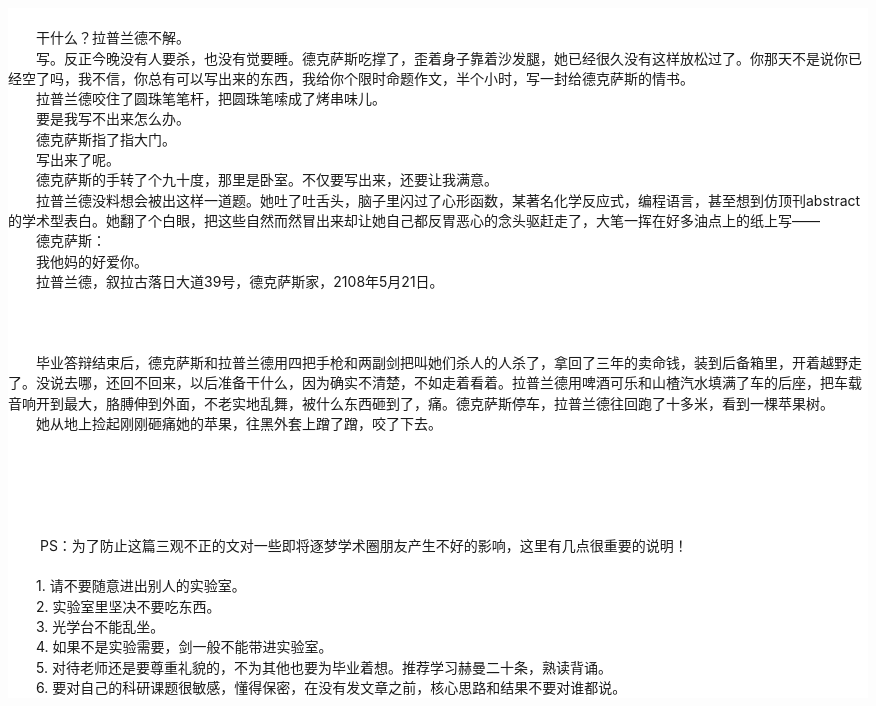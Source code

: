 <br/>&emsp;&emsp;干什么？拉普兰德不解。
<br/>&emsp;&emsp;写。反正今晚没有人要杀，也没有觉要睡。德克萨斯吃撑了，歪着身子靠着沙发腿，她已经很久没有这样放松过了。你那天不是说你已经空了吗，我不信，你总有可以写出来的东西，我给你个限时命题作文，半个小时，写一封给德克萨斯的情书。
<br/>&emsp;&emsp;拉普兰德咬住了圆珠笔笔杆，把圆珠笔嗦成了烤串味儿。
<br/>&emsp;&emsp;要是我写不出来怎么办。
<br/>&emsp;&emsp;德克萨斯指了指大门。
<br/>&emsp;&emsp;写出来了呢。
<br/>&emsp;&emsp;德克萨斯的手转了个九十度，那里是卧室。不仅要写出来，还要让我满意。
<br/>&emsp;&emsp;拉普兰德没料想会被出这样一道题。她吐了吐舌头，脑子里闪过了心形函数，某著名化学反应式，编程语言，甚至想到仿顶刊abstract的学术型表白。她翻了个白眼，把这些自然而然冒出来却让她自己都反胃恶心的念头驱赶走了，大笔一挥在好多油点上的纸上写——
<br/>&emsp;&emsp;德克萨斯：
<br/>&emsp;&emsp;我他妈的好爱你。
<br/>&emsp;&emsp;拉普兰德，叙拉古落日大道39号，德克萨斯家，2108年5月21日。
<br/>&emsp;&emsp;
<br/>&emsp;&emsp;
<br/>&emsp;&emsp;
<br/>&emsp;&emsp;毕业答辩结束后，德克萨斯和拉普兰德用四把手枪和两副剑把叫她们杀人的人杀了，拿回了三年的卖命钱，装到后备箱里，开着越野走了。没说去哪，还回不回来，以后准备干什么，因为确实不清楚，不如走着看着。拉普兰德用啤酒可乐和山楂汽水填满了车的后座，把车载音响开到最大，胳膊伸到外面，不老实地乱舞，被什么东西砸到了，痛。德克萨斯停车，拉普兰德往回跑了十多米，看到一棵苹果树。
<br/>&emsp;&emsp;她从地上捡起刚刚砸痛她的苹果，往黑外套上蹭了蹭，咬了下去。
<br/>&emsp;&emsp;
<br/>&emsp;&emsp;
<br/>&emsp;&emsp;
<br/>&emsp;&emsp;
<br/>&emsp;&emsp;
<br/>&emsp;&emsp;
PS：为了防止这篇三观不正的文对一些即将逐梦学术圈朋友产生不好的影响，这里有几点很重要的说明！
<br/>&emsp;&emsp;
<br/>&emsp;&emsp;1.	请不要随意进出别人的实验室。
<br/>&emsp;&emsp;2.	实验室里坚决不要吃东西。
<br/>&emsp;&emsp;3.	光学台不能乱坐。
<br/>&emsp;&emsp;4.	如果不是实验需要，剑一般不能带进实验室。
<br/>&emsp;&emsp;5.	对待老师还是要尊重礼貌的，不为其他也要为毕业着想。推荐学习赫曼二十条，熟读背诵。
<br/>&emsp;&emsp;6.	要对自己的科研课题很敏感，懂得保密，在没有发文章之前，核心思路和结果不要对谁都说。

